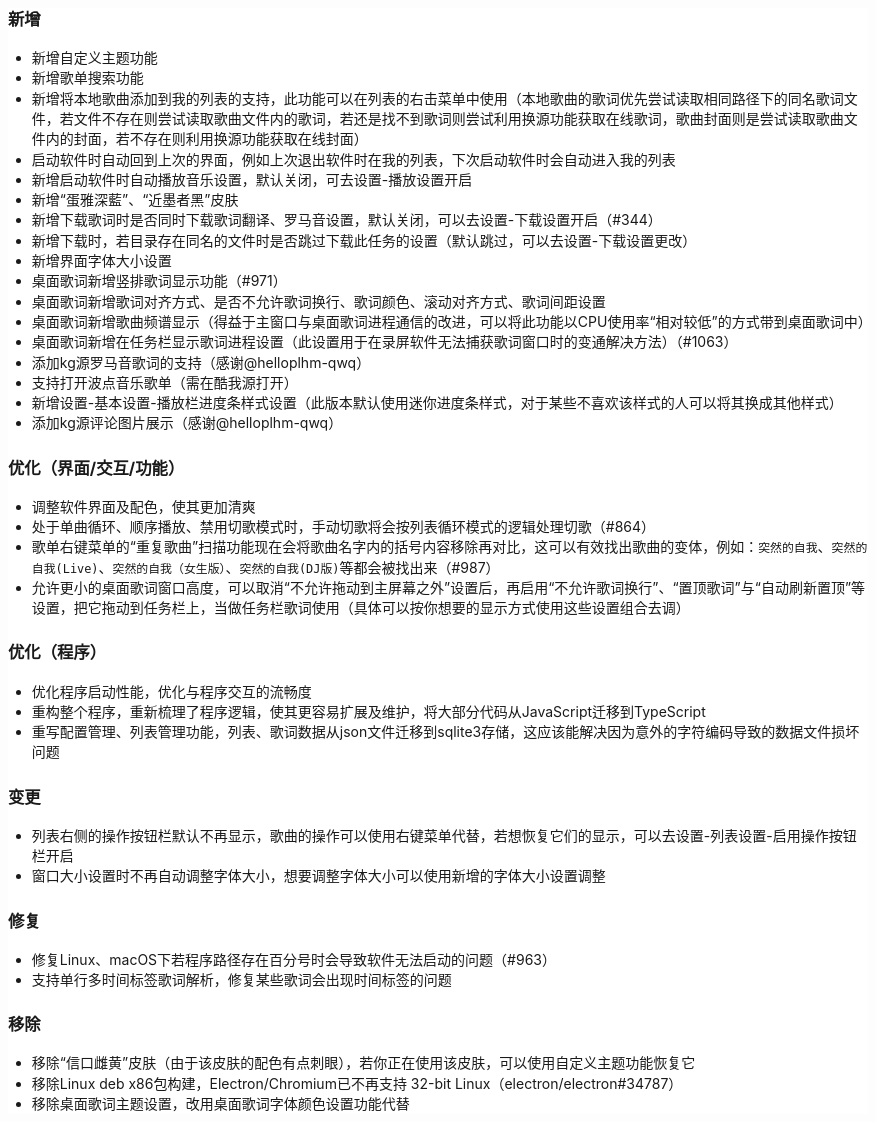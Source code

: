 ### 新增

- 新增自定义主题功能
- 新增歌单搜索功能
- 新增将本地歌曲添加到我的列表的支持，此功能可以在列表的右击菜单中使用（本地歌曲的歌词优先尝试读取相同路径下的同名歌词文件，若文件不存在则尝试读取歌曲文件内的歌词，若还是找不到歌词则尝试利用换源功能获取在线歌词，歌曲封面则是尝试读取歌曲文件内的封面，若不存在则利用换源功能获取在线封面）
- 启动软件时自动回到上次的界面，例如上次退出软件时在我的列表，下次启动软件时会自动进入我的列表
- 新增启动软件时自动播放音乐设置，默认关闭，可去设置-播放设置开启
- 新增“蛋雅深藍”、“近墨者黑”皮肤
- 新增下载歌词时是否同时下载歌词翻译、罗马音设置，默认关闭，可以去设置-下载设置开启（#344）
- 新增下载时，若目录存在同名的文件时是否跳过下载此任务的设置（默认跳过，可以去设置-下载设置更改）
- 新增界面字体大小设置
- 桌面歌词新增竖排歌词显示功能（#971）
- 桌面歌词新增歌词对齐方式、是否不允许歌词换行、歌词颜色、滚动对齐方式、歌词间距设置
- 桌面歌词新增歌曲频谱显示（得益于主窗口与桌面歌词进程通信的改进，可以将此功能以CPU使用率“相对较低”的方式带到桌面歌词中）
- 桌面歌词新增在任务栏显示歌词进程设置（此设置用于在录屏软件无法捕获歌词窗口时的变通解决方法）（#1063）
- 添加kg源罗马音歌词的支持（感谢@helloplhm-qwq）
- 支持打开波点音乐歌单（需在酷我源打开）
- 新增设置-基本设置-播放栏进度条样式设置（此版本默认使用迷你进度条样式，对于某些不喜欢该样式的人可以将其换成其他样式）
- 添加kg源评论图片展示（感谢@helloplhm-qwq）

### 优化（界面/交互/功能）

- 调整软件界面及配色，使其更加清爽
- 处于单曲循环、顺序播放、禁用切歌模式时，手动切歌将会按列表循环模式的逻辑处理切歌（#864）
- 歌单右键菜单的“重复歌曲”扫描功能现在会将歌曲名字内的括号内容移除再对比，这可以有效找出歌曲的变体，例如：`突然的自我`、`突然的自我(Live)`、`突然的自我（女生版）`、`突然的自我(DJ版)`等都会被找出来（#987）
- 允许更小的桌面歌词窗口高度，可以取消“不允许拖动到主屏幕之外”设置后，再启用“不允许歌词换行”、“置顶歌词”与“自动刷新置顶”等设置，把它拖动到任务栏上，当做任务栏歌词使用（具体可以按你想要的显示方式使用这些设置组合去调）

### 优化（程序）

- 优化程序启动性能，优化与程序交互的流畅度
- 重构整个程序，重新梳理了程序逻辑，使其更容易扩展及维护，将大部分代码从JavaScript迁移到TypeScript
- 重写配置管理、列表管理功能，列表、歌词数据从json文件迁移到sqlite3存储，这应该能解决因为意外的字符编码导致的数据文件损坏问题

### 变更

- 列表右侧的操作按钮栏默认不再显示，歌曲的操作可以使用右键菜单代替，若想恢复它们的显示，可以去设置-列表设置-启用操作按钮栏开启
- 窗口大小设置时不再自动调整字体大小，想要调整字体大小可以使用新增的字体大小设置调整

### 修复

- 修复Linux、macOS下若程序路径存在百分号时会导致软件无法启动的问题（#963）
- 支持单行多时间标签歌词解析，修复某些歌词会出现时间标签的问题

### 移除

- 移除“信口雌黄”皮肤（由于该皮肤的配色有点刺眼），若你正在使用该皮肤，可以使用自定义主题功能恢复它
- 移除Linux deb x86包构建，Electron/Chromium已不再支持 32-bit Linux（electron/electron#34787）
- 移除桌面歌词主题设置，改用桌面歌词字体颜色设置功能代替
